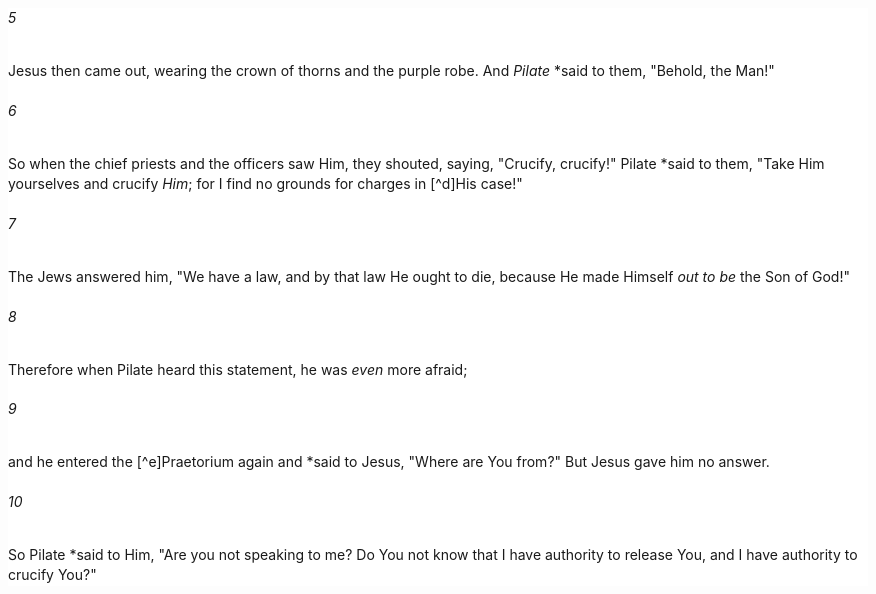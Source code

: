 ###### 5 



Jesus then came out, wearing the crown of thorns and the purple robe. And _Pilate_ *said to them, "Behold, the Man!" 







###### 6 



So when the chief priests and the officers saw Him, they shouted, saying, "Crucify, crucify!" Pilate *said to them, "Take Him yourselves and crucify _Him_; for I find no grounds for charges in [^d]His case!" 







###### 7 



The Jews answered him, "We have a law, and by that law He ought to die, because He made Himself _out to be_ the Son of God!" 







###### 8 



Therefore when Pilate heard this statement, he was _even_ more afraid; 







###### 9 



and he entered the [^e]Praetorium again and *said to Jesus, "Where are You from?" But Jesus gave him no answer. 







###### 10 



So Pilate *said to Him, "Are you not speaking to me? Do You not know that I have authority to release You, and I have authority to crucify You?" 




